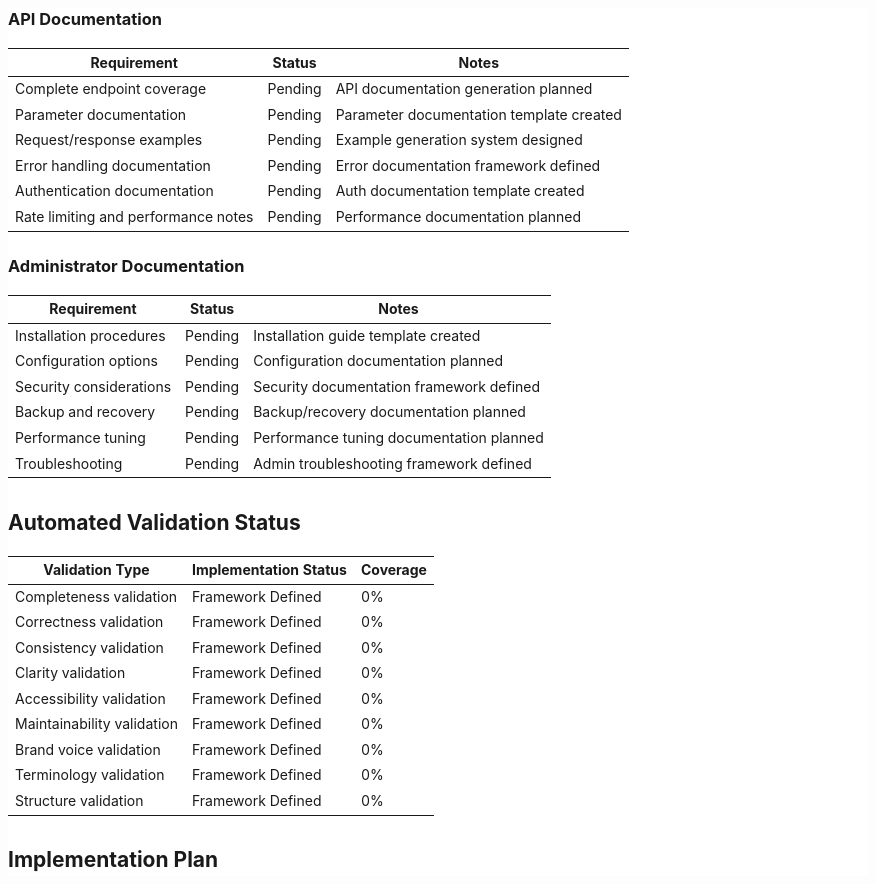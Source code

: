 ### API Documentation

| Requirement | Status | Notes |
|-------------|--------|-------|
| Complete endpoint coverage | Pending | API documentation generation planned |
| Parameter documentation | Pending | Parameter documentation template created |
| Request/response examples | Pending | Example generation system designed |
| Error handling documentation | Pending | Error documentation framework defined |
| Authentication documentation | Pending | Auth documentation template created |
| Rate limiting and performance notes | Pending | Performance documentation planned |

### Administrator Documentation

| Requirement | Status | Notes |
|-------------|--------|-------|
| Installation procedures | Pending | Installation guide template created |
| Configuration options | Pending | Configuration documentation planned |
| Security considerations | Pending | Security documentation framework defined |
| Backup and recovery | Pending | Backup/recovery documentation planned |
| Performance tuning | Pending | Performance tuning documentation planned |
| Troubleshooting | Pending | Admin troubleshooting framework defined |

## Automated Validation Status

| Validation Type | Implementation Status | Coverage |
|-----------------|----------------------|----------|
| Completeness validation | Framework Defined | 0% |
| Correctness validation | Framework Defined | 0% |
| Consistency validation | Framework Defined | 0% |
| Clarity validation | Framework Defined | 0% |
| Accessibility validation | Framework Defined | 0% |
| Maintainability validation | Framework Defined | 0% |
| Brand voice validation | Framework Defined | 0% |
| Terminology validation | Framework Defined | 0% |
| Structure validation | Framework Defined | 0% |

## Implementation Plan
